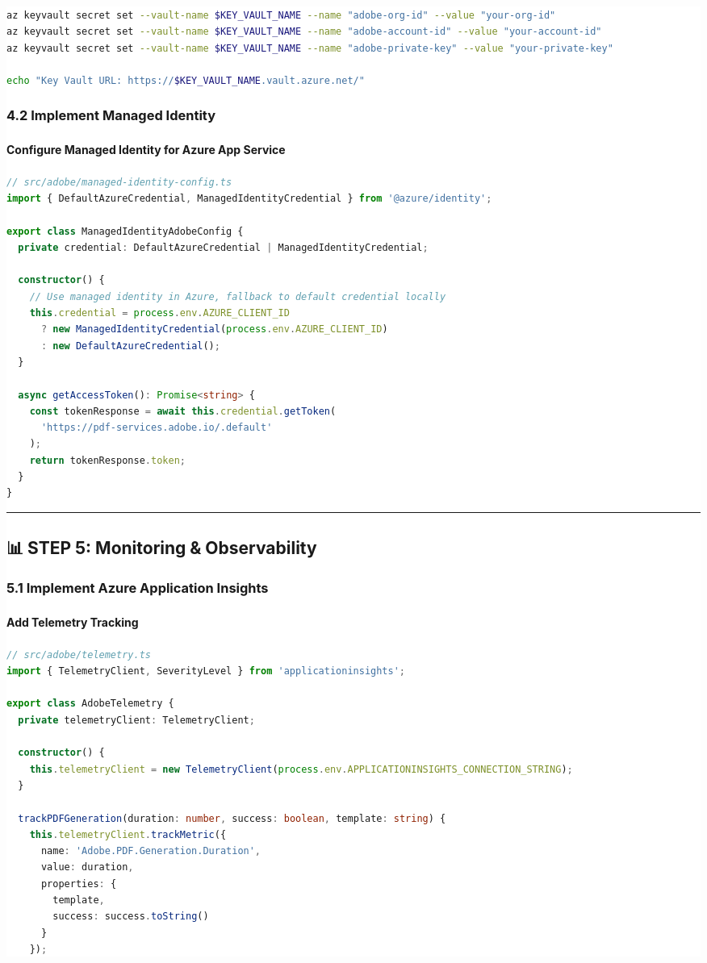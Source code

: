 ```bash
az keyvault secret set --vault-name $KEY_VAULT_NAME --name "adobe-org-id" --value "your-org-id"
az keyvault secret set --vault-name $KEY_VAULT_NAME --name "adobe-account-id" --value "your-account-id"
az keyvault secret set --vault-name $KEY_VAULT_NAME --name "adobe-private-key" --value "your-private-key"

echo "Key Vault URL: https://$KEY_VAULT_NAME.vault.azure.net/"
```

### **4.2 Implement Managed Identity**

#### **Configure Managed Identity for Azure App Service**
```typescript
// src/adobe/managed-identity-config.ts
import { DefaultAzureCredential, ManagedIdentityCredential } from '@azure/identity';

export class ManagedIdentityAdobeConfig {
  private credential: DefaultAzureCredential | ManagedIdentityCredential;

  constructor() {
    // Use managed identity in Azure, fallback to default credential locally
    this.credential = process.env.AZURE_CLIENT_ID 
      ? new ManagedIdentityCredential(process.env.AZURE_CLIENT_ID)
      : new DefaultAzureCredential();
  }

  async getAccessToken(): Promise<string> {
    const tokenResponse = await this.credential.getToken(
      'https://pdf-services.adobe.io/.default'
    );
    return tokenResponse.token;
  }
}
```

---

## 📊 **STEP 5: Monitoring & Observability**

### **5.1 Implement Azure Application Insights**

#### **Add Telemetry Tracking**
```typescript
// src/adobe/telemetry.ts
import { TelemetryClient, SeverityLevel } from 'applicationinsights';

export class AdobeTelemetry {
  private telemetryClient: TelemetryClient;

  constructor() {
    this.telemetryClient = new TelemetryClient(process.env.APPLICATIONINSIGHTS_CONNECTION_STRING);
  }

  trackPDFGeneration(duration: number, success: boolean, template: string) {
    this.telemetryClient.trackMetric({
      name: 'Adobe.PDF.Generation.Duration',
      value: duration,
      properties: {
        template,
        success: success.toString()
      }
    });

```